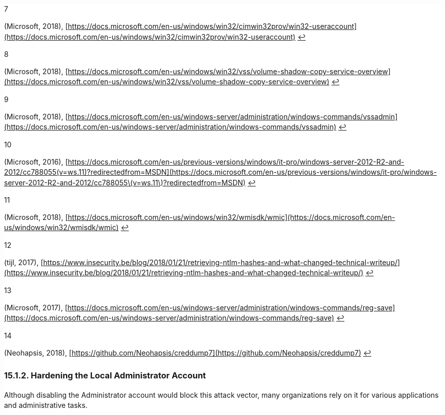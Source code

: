 7

(Microsoft, 2018), [https://docs.microsoft.com/en-us/windows/win32/cimwin32prov/win32-useraccount](https://docs.microsoft.com/en-us/windows/win32/cimwin32prov/win32-useraccount) [↩︎](https://portal.offsec.com/courses/pen-200-44065/learning/vulnerability-scanning-48659/wrapping-up-48703/wrapping-up-48710#fnref-local_id_5349-7)

8

(Microsoft, 2018), [https://docs.microsoft.com/en-us/windows/win32/vss/volume-shadow-copy-service-overview](https://docs.microsoft.com/en-us/windows/win32/vss/volume-shadow-copy-service-overview) [↩︎](https://portal.offsec.com/courses/pen-200-44065/learning/vulnerability-scanning-48659/wrapping-up-48703/wrapping-up-48710#fnref-local_id_5349-8)

9

(Microsoft, 2018), [https://docs.microsoft.com/en-us/windows-server/administration/windows-commands/vssadmin](https://docs.microsoft.com/en-us/windows-server/administration/windows-commands/vssadmin) [↩︎](https://portal.offsec.com/courses/pen-200-44065/learning/vulnerability-scanning-48659/wrapping-up-48703/wrapping-up-48710#fnref-local_id_5349-9)

10

(Microsoft, 2016), [https://docs.microsoft.com/en-us/previous-versions/windows/it-pro/windows-server-2012-R2-and-2012/cc788055(v=ws.11)?redirectedfrom=MSDN](https://docs.microsoft.com/en-us/previous-versions/windows/it-pro/windows-server-2012-R2-and-2012/cc788055\(v=ws.11\)?redirectedfrom=MSDN) [↩︎](https://portal.offsec.com/courses/pen-200-44065/learning/vulnerability-scanning-48659/wrapping-up-48703/wrapping-up-48710#fnref-local_id_5349-10)

11

(Microsoft, 2018), [https://docs.microsoft.com/en-us/windows/win32/wmisdk/wmic](https://docs.microsoft.com/en-us/windows/win32/wmisdk/wmic) [↩︎](https://portal.offsec.com/courses/pen-200-44065/learning/vulnerability-scanning-48659/wrapping-up-48703/wrapping-up-48710#fnref-local_id_5349-11)

12

(tijl, 2017), [https://www.insecurity.be/blog/2018/01/21/retrieving-ntlm-hashes-and-what-changed-technical-writeup/](https://www.insecurity.be/blog/2018/01/21/retrieving-ntlm-hashes-and-what-changed-technical-writeup/) [↩︎](https://portal.offsec.com/courses/pen-200-44065/learning/vulnerability-scanning-48659/wrapping-up-48703/wrapping-up-48710#fnref-local_id_5349-12)

13

(Microsoft, 2017), [https://docs.microsoft.com/en-us/windows-server/administration/windows-commands/reg-save](https://docs.microsoft.com/en-us/windows-server/administration/windows-commands/reg-save) [↩︎](https://portal.offsec.com/courses/pen-200-44065/learning/vulnerability-scanning-48659/wrapping-up-48703/wrapping-up-48710#fnref-local_id_5349-13)

14

(Neohapsis, 2018), [https://github.com/Neohapsis/creddump7](https://github.com/Neohapsis/creddump7) [↩︎](https://portal.offsec.com/courses/pen-200-44065/learning/vulnerability-scanning-48659/wrapping-up-48703/wrapping-up-48710#fnref-local_id_5349-14)

### 15.1.2. Hardening the Local Administrator Account

Although disabling the Administrator account would block this attack vector, many organizations rely on it for various applications and administrative tasks.
